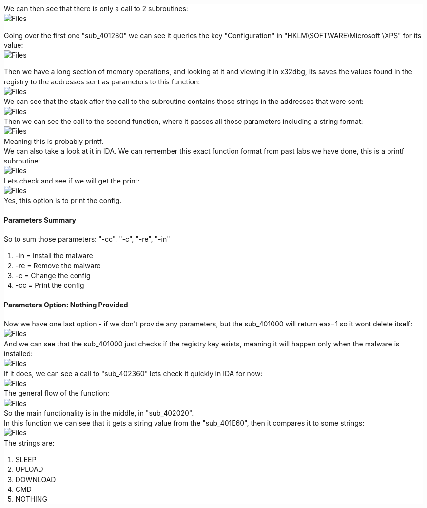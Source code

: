 We can then see that there is only a call to 2 subroutines:\
![Files](https://yoro3000.github.io/assets/img/pma/lab-09-01/Pasted_image_20241126160412.png)

Going over the first one "sub_401280" we can see it queries the key "Configuration" in "HKLM\\SOFTWARE\\Microsoft \\XPS" for its value:\
![Files](https://yoro3000.github.io/assets/img/pma/lab-09-01/Pasted_image_20241126160501.png)

Then we have a long section of memory operations, and looking at it and viewing it in x32dbg, its saves the values found in the registry to the addresses sent as parameters to this function:\
![Files](https://yoro3000.github.io/assets/img/pma/lab-09-01/Pasted_image_20241126160615.png)\
We can see that the stack after the call to the subroutine contains those strings in the addresses that were sent:\
![Files](https://yoro3000.github.io/assets/img/pma/lab-09-01/Pasted_image_20241126165726.png)\
Then we can see the call to the second function, where it passes all those parameters including a string format:\
![Files](https://yoro3000.github.io/assets/img/pma/lab-09-01/Pasted_image_20241126170630.png)\
Meaning this is probably printf.\
We can also take a look at it in IDA. We can remember this exact function format from past labs we have done, this is a printf subroutine:\
![Files](https://yoro3000.github.io/assets/img/pma/lab-09-01/Pasted_image_20241126170724.png)\
Lets check and see if we will get the print:\
![Files](https://yoro3000.github.io/assets/img/pma/lab-09-01/Pasted_image_20241126170824.png)\
Yes, this option is to print the config.

#### Parameters Summary

So to sum those parameters: "-cc", "-c", "-re", "-in"
1. -in = Install the malware
2. -re = Remove the malware
3. -c = Change the config
4. -cc = Print the config

#### Parameters Option: Nothing Provided

Now we have one last option - if we don't provide any parameters, but the sub_401000 will return eax=1 so it wont delete itself:\
![Files](https://yoro3000.github.io/assets/img/pma/lab-09-01/Pasted_image_20241126171716.png)\
And we can see that the sub_401000 just checks if the registry key exists, meaning it will happen only when the malware is installed:\
![Files](https://yoro3000.github.io/assets/img/pma/lab-09-01/Pasted_image_20241126171916.png)\
If it does, we can see a call to "sub_402360" lets check it quickly in IDA for now:\
![Files](https://yoro3000.github.io/assets/img/pma/lab-09-01/Pasted_image_20241126172018.png)\
The general flow of the function:\
![Files](https://yoro3000.github.io/assets/img/pma/lab-09-01/Pasted_image_20241126201012.png)\
So the main functionality is in the middle, in "sub_402020".\
In this function we can see that it gets a string value from the "sub_401E60", then it compares it to some strings:\
![Files](https://yoro3000.github.io/assets/img/pma/lab-09-01/Pasted_image_20241127151731.png)\
The strings are:
1. SLEEP
2. UPLOAD
3. DOWNLOAD
4. CMD
5. NOTHING
